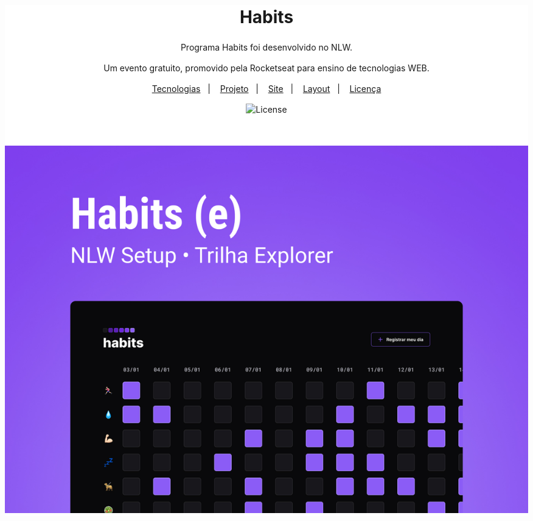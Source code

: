  <h1 align="center"> Habits </h1>

<p align="center">
Programa Habits foi desenvolvido no NLW. 
<p align="center">Um evento gratuito, promovido pela Rocketseat para ensino de tecnologias WEB. </p>

<p align="center">
  <a href="#-tecnologias">Tecnologias</a>&nbsp;&nbsp;&nbsp;|&nbsp;&nbsp;&nbsp;
  <a href="#-projeto">Projeto</a>&nbsp;&nbsp;&nbsp;|&nbsp;&nbsp;&nbsp;
  <a href="https://welbert-luiz-silva.github.io/Habits/">Site</a>&nbsp;&nbsp;&nbsp;|&nbsp;&nbsp;&nbsp;
  <a href="#-layout">Layout</a>&nbsp;&nbsp;&nbsp;|&nbsp;&nbsp;&nbsp;
  <a href="#memo-licença">Licença</a>
</p>

<p align="center">
  <img alt="License" src="https://img.shields.io/static/v1?label=license&message=MIT&color=49AA26&labelColor=000000">
</p>

<br>

<p align="center">
  <img alt="projeto Habits" src=".github/preview.jpg" width="100%">
</p>
